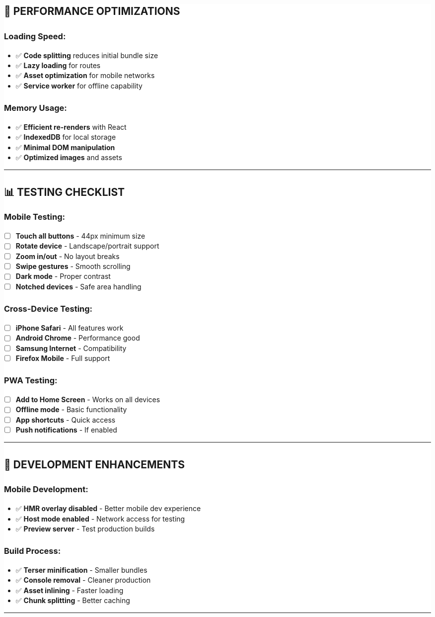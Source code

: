 ## 🚀 **PERFORMANCE OPTIMIZATIONS**

### **Loading Speed:**
- ✅ **Code splitting** reduces initial bundle size
- ✅ **Lazy loading** for routes
- ✅ **Asset optimization** for mobile networks
- ✅ **Service worker** for offline capability

### **Memory Usage:**
- ✅ **Efficient re-renders** with React
- ✅ **IndexedDB** for local storage
- ✅ **Minimal DOM manipulation**
- ✅ **Optimized images** and assets

---

## 📊 **TESTING CHECKLIST**

### **Mobile Testing:**
- [ ] **Touch all buttons** - 44px minimum size
- [ ] **Rotate device** - Landscape/portrait support
- [ ] **Zoom in/out** - No layout breaks
- [ ] **Swipe gestures** - Smooth scrolling
- [ ] **Dark mode** - Proper contrast
- [ ] **Notched devices** - Safe area handling

### **Cross-Device Testing:**
- [ ] **iPhone Safari** - All features work
- [ ] **Android Chrome** - Performance good
- [ ] **Samsung Internet** - Compatibility
- [ ] **Firefox Mobile** - Full support

### **PWA Testing:**
- [ ] **Add to Home Screen** - Works on all devices
- [ ] **Offline mode** - Basic functionality
- [ ] **App shortcuts** - Quick access
- [ ] **Push notifications** - If enabled

---

## 🔧 **DEVELOPMENT ENHANCEMENTS**

### **Mobile Development:**
- ✅ **HMR overlay disabled** - Better mobile dev experience
- ✅ **Host mode enabled** - Network access for testing
- ✅ **Preview server** - Test production builds

### **Build Process:**
- ✅ **Terser minification** - Smaller bundles
- ✅ **Console removal** - Cleaner production
- ✅ **Asset inlining** - Faster loading
- ✅ **Chunk splitting** - Better caching

---